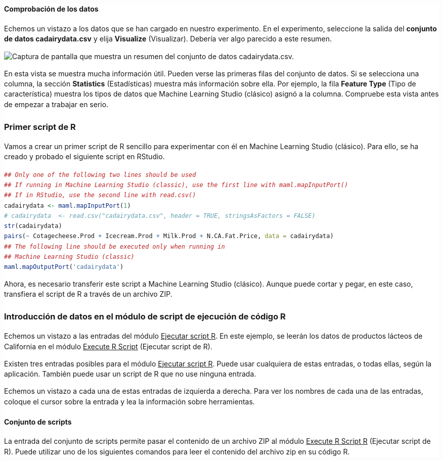 
#### <a name="check-on-the-data"></a>Comprobación de los datos

Echemos un vistazo a los datos que se han cargado en nuestro experimento. En el experimento, seleccione la salida del **conjunto de datos cadairydata.csv** y elija **Visualize** (Visualizar). Debería ver algo parecido a este resumen.

![Captura de pantalla que muestra un resumen del conjunto de datos cadairydata.csv.](./media/r-quickstart/fig4.png)

En esta vista se muestra mucha información útil. Pueden verse las primeras filas del conjunto de datos. Si se selecciona una columna, la sección **Statistics** (Estadísticas) muestra más información sobre ella. Por ejemplo, la fila **Feature Type** (Tipo de característica) muestra los tipos de datos que Machine Learning Studio (clásico) asignó a la columna. Compruebe esta vista antes de empezar a trabajar en serio.

### <a name="first-r-script"></a>Primer script de R

Vamos a crear un primer script de R sencillo para experimentar con él en Machine Learning Studio (clásico). Para ello, se ha creado y probado el siguiente script en RStudio.

```r
## Only one of the following two lines should be used
## If running in Machine Learning Studio (classic), use the first line with maml.mapInputPort()
## If in RStudio, use the second line with read.csv()
cadairydata <- maml.mapInputPort(1)
# cadairydata  <- read.csv("cadairydata.csv", header = TRUE, stringsAsFactors = FALSE)
str(cadairydata)
pairs(~ Cotagecheese.Prod + Icecream.Prod + Milk.Prod + N.CA.Fat.Price, data = cadairydata)
## The following line should be executed only when running in
## Machine Learning Studio (classic)
maml.mapOutputPort('cadairydata')
```

Ahora, es necesario transferir este script a Machine Learning Studio (clásico). Aunque puede cortar y pegar, en este caso, transfiera el script de R a través de un archivo ZIP.

### <a name="data-input-to-the-execute-r-script-module"></a>Introducción de datos en el módulo de script de ejecución de código R

Echemos un vistazo a las entradas del módulo [Ejecutar script R][execute-r-script]. En este ejemplo, se leerán los datos de productos lácteos de California en el módulo [Execute R Script][execute-r-script] (Ejecutar script de R).

Existen tres entradas posibles para el módulo [Ejecutar script R][execute-r-script]. Puede usar cualquiera de estas entradas, o todas ellas, según la aplicación. También puede usar un script de R que no use ninguna entrada.

Echemos un vistazo a cada una de estas entradas de izquierda a derecha. Para ver los nombres de cada una de las entradas, coloque el cursor sobre la entrada y lea la información sobre herramientas.

#### <a name="script-bundle"></a>Conjunto de scripts

La entrada del conjunto de scripts permite pasar el contenido de un archivo ZIP al módulo [Execute R Script R][execute-r-script] (Ejecutar script de R). Puede utilizar uno de los siguientes comandos para leer el contenido del archivo zip en su código R.


[execute-r-script]: /azure/machine-learning/studio-module-reference/execute-r-script